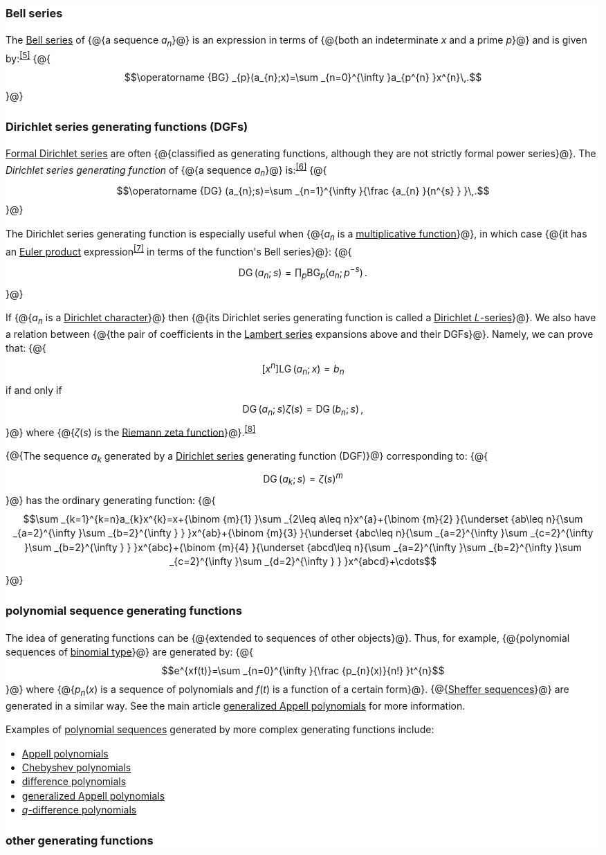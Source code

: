 ### Bell series

The [Bell series](bell%20series.md) of {@{a sequence _a_<sub>_n_</sub>}@} is an expression in terms of {@{both an indeterminate _x_ and a prime _p_}@} and is given by:<sup>[\[5\]](#^ref-5)</sup> {@{$$\operatorname {BG} _{p}(a_{n};x)=\sum _{n=0}^{\infty }a_{p^{n} }x^{n}\,.$$}@}

### Dirichlet series generating functions (DGFs)

[Formal Dirichlet series](dirichlet%20series.md#Formal%20Dirichlet%20series) are often {@{classified as generating functions, although they are not strictly formal power series}@}. The _Dirichlet series generating function_ of {@{a sequence _a_<sub>_n_</sub>}@} is:<sup>[\[6\]](#^ref-6)</sup> {@{$$\operatorname {DG} (a_{n};s)=\sum _{n=1}^{\infty }{\frac {a_{n} }{n^{s} } }\,.$$}@}

The Dirichlet series generating function is especially useful when {@{_a_<sub>_n_</sub> is a [multiplicative function](multiplicative%20function.md)}@}, in which case {@{it has an [Euler product](euler%20product.md) expression<sup>[\[7\]](#^ref-7)</sup> in terms of the function's Bell series}@}: {@{$$\operatorname {DG} (a_{n};s)=\prod _{p}\operatorname {BG} _{p}(a_{n};p^{-s})\,.$$}@}

If {@{_a_<sub>_n_</sub> is a [Dirichlet character](Dirichlet%20character.md)}@} then {@{its Dirichlet series generating function is called a [Dirichlet _L_-series](Dirichlet%20L-function.md)}@}. We also have a relation between {@{the pair of coefficients in the [Lambert series](Lambert%20series.md) expansions above and their DGFs}@}. Namely, we can prove that: {@{$$[x^{n}]\operatorname {LG} (a_{n};x)=b_{n}$$ if and only if $$\operatorname {DG} (a_{n};s)\zeta (s)=\operatorname {DG} (b_{n};s)\,,$$}@} where {@{_ζ_(_s_) is the [Riemann zeta function](riemann%20zeta%20function.md)}@}.<sup>[\[8\]](#^ref-8)</sup>

{@{The sequence _a<sub>k</sub>_ generated by a [Dirichlet series](Dirichlet%20series.md) generating function (DGF)}@} corresponding to: {@{$$\operatorname {DG} (a_{k};s)=\zeta (s)^{m}$$}@} has the ordinary generating function: {@{$$\sum _{k=1}^{k=n}a_{k}x^{k}=x+{\binom {m}{1} }\sum _{2\leq a\leq n}x^{a}+{\binom {m}{2} }{\underset {ab\leq n}{\sum _{a=2}^{\infty }\sum _{b=2}^{\infty } } }x^{ab}+{\binom {m}{3} }{\underset {abc\leq n}{\sum _{a=2}^{\infty }\sum _{c=2}^{\infty }\sum _{b=2}^{\infty } } }x^{abc}+{\binom {m}{4} }{\underset {abcd\leq n}{\sum _{a=2}^{\infty }\sum _{b=2}^{\infty }\sum _{c=2}^{\infty }\sum _{d=2}^{\infty } } }x^{abcd}+\cdots$$}@}

### polynomial sequence generating functions

The idea of generating functions can be {@{extended to sequences of other objects}@}. Thus, for example, {@{polynomial sequences of [binomial type](binomial%20type.md)}@} are generated by: {@{$$e^{xf(t)}=\sum _{n=0}^{\infty }{\frac {p_{n}(x)}{n!} }t^{n}$$}@} where {@{_p_<sub>_n_</sub>(_x_) is a sequence of polynomials and _f_(_t_) is a function of a certain form}@}. {@{[Sheffer sequences](Sheffer%20sequence.md)}@} are generated in a similar way. See the main article [generalized Appell polynomials](Generalized%20Appell%20polynomials.md) for more information.

Examples of [polynomial sequences](polynomial%20sequence.md) generated by more complex generating functions include:

- [Appell polynomials](Appell%20sequence.md)
- [Chebyshev polynomials](Chebyshev%20polynomials.md)
- [difference polynomials](difference%20polynomials.md)
- [generalized Appell polynomials](generalized%20Appell%20polynomials.md)
- [_q_-difference polynomials](q-difference%20polynomial.md)

### other generating functions
